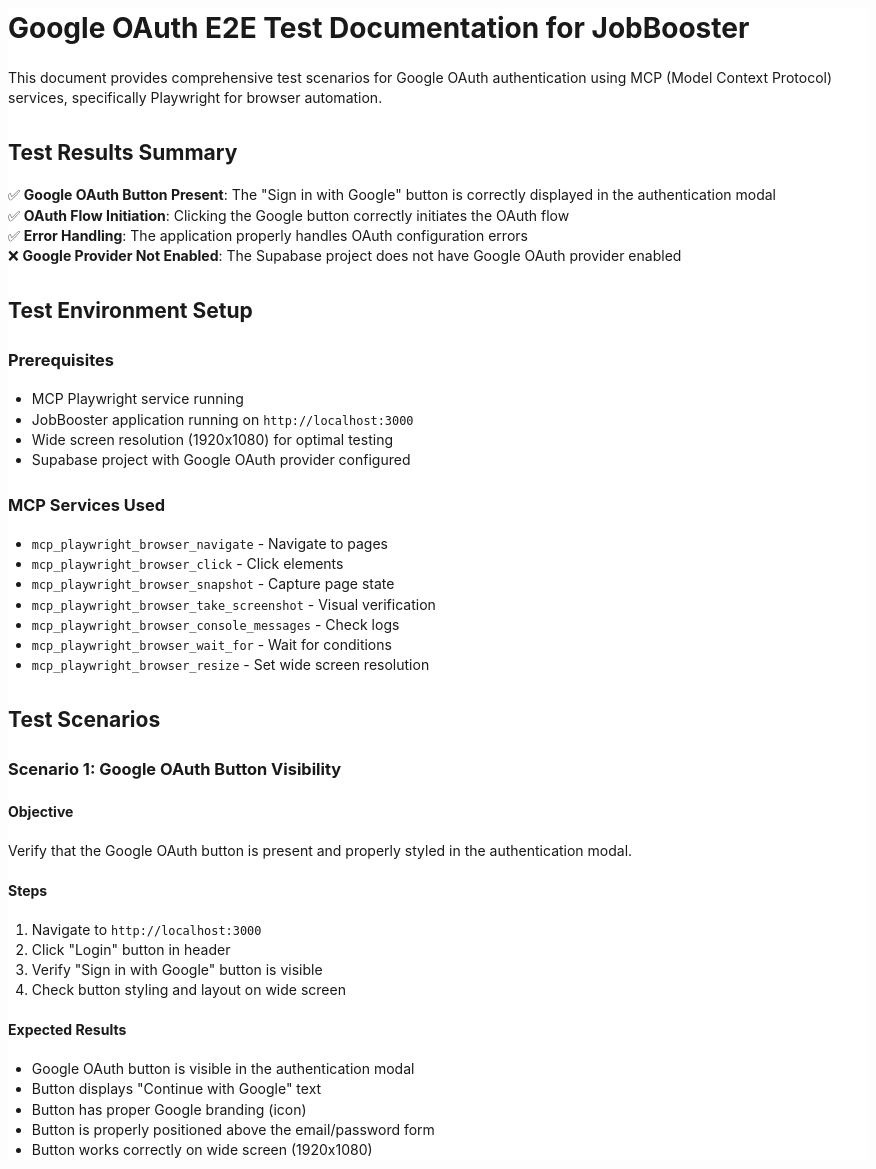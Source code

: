 # Google OAuth E2E Test Documentation for JobBooster

This document provides comprehensive test scenarios for Google OAuth authentication using MCP (Model Context Protocol) services, specifically Playwright for browser automation.

## Test Results Summary

✅ **Google OAuth Button Present**: The "Sign in with Google" button is correctly displayed in the authentication modal  
✅ **OAuth Flow Initiation**: Clicking the Google button correctly initiates the OAuth flow  
✅ **Error Handling**: The application properly handles OAuth configuration errors  
❌ **Google Provider Not Enabled**: The Supabase project does not have Google OAuth provider enabled  

## Test Environment Setup

### Prerequisites
- MCP Playwright service running
- JobBooster application running on `http://localhost:3000`
- Wide screen resolution (1920x1080) for optimal testing
- Supabase project with Google OAuth provider configured

### MCP Services Used
- `mcp_playwright_browser_navigate` - Navigate to pages
- `mcp_playwright_browser_click` - Click elements
- `mcp_playwright_browser_snapshot` - Capture page state
- `mcp_playwright_browser_take_screenshot` - Visual verification
- `mcp_playwright_browser_console_messages` - Check logs
- `mcp_playwright_browser_wait_for` - Wait for conditions
- `mcp_playwright_browser_resize` - Set wide screen resolution

## Test Scenarios

### Scenario 1: Google OAuth Button Visibility

#### Objective
Verify that the Google OAuth button is present and properly styled in the authentication modal.

#### Steps
1. Navigate to `http://localhost:3000`
2. Click "Login" button in header
3. Verify "Sign in with Google" button is visible
4. Check button styling and layout on wide screen

#### Expected Results
- Google OAuth button is visible in the authentication modal
- Button displays "Continue with Google" text
- Button has proper Google branding (icon)
- Button is properly positioned above the email/password form
- Button works correctly on wide screen (1920x1080)
